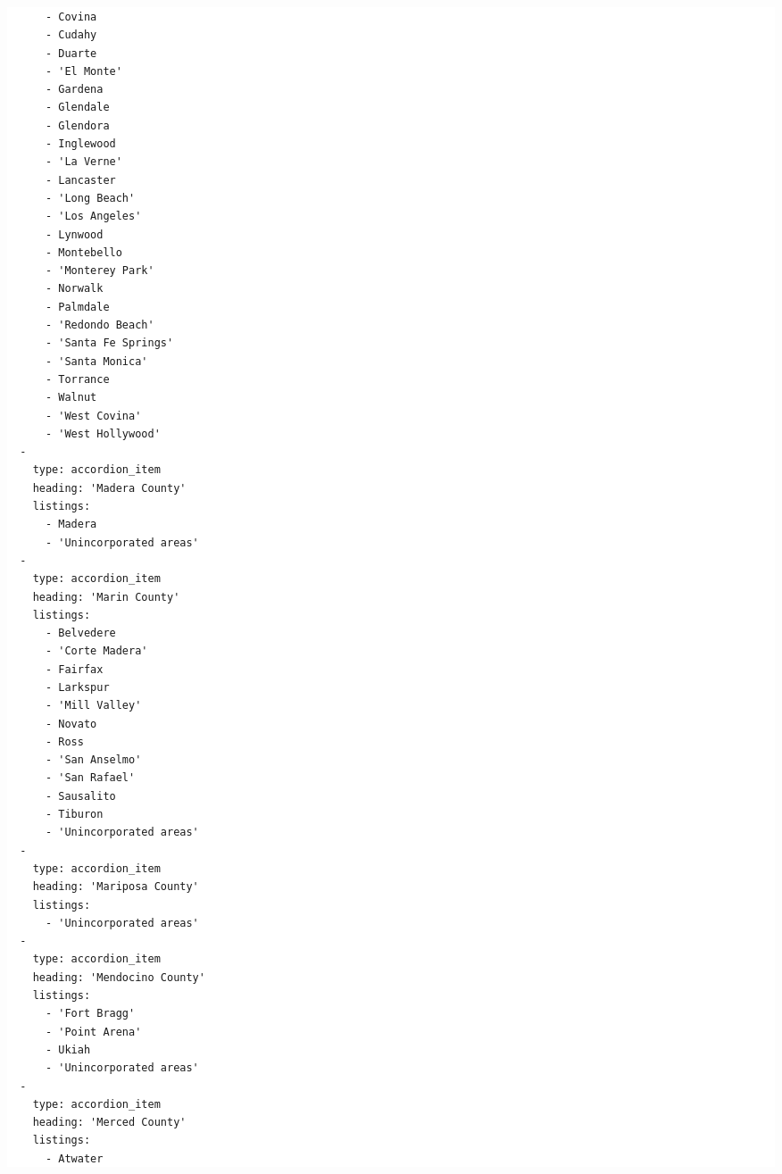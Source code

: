           - Covina
          - Cudahy
          - Duarte
          - 'El Monte'
          - Gardena
          - Glendale
          - Glendora
          - Inglewood
          - 'La Verne'
          - Lancaster
          - 'Long Beach'
          - 'Los Angeles'
          - Lynwood
          - Montebello
          - 'Monterey Park'
          - Norwalk
          - Palmdale
          - 'Redondo Beach'
          - 'Santa Fe Springs'
          - 'Santa Monica'
          - Torrance
          - Walnut
          - 'West Covina'
          - 'West Hollywood'
      -
        type: accordion_item
        heading: 'Madera County'
        listings:
          - Madera
          - 'Unincorporated areas'
      -
        type: accordion_item
        heading: 'Marin County'
        listings:
          - Belvedere
          - 'Corte Madera'
          - Fairfax
          - Larkspur
          - 'Mill Valley'
          - Novato
          - Ross
          - 'San Anselmo'
          - 'San Rafael'
          - Sausalito
          - Tiburon
          - 'Unincorporated areas'
      -
        type: accordion_item
        heading: 'Mariposa County'
        listings:
          - 'Unincorporated areas'
      -
        type: accordion_item
        heading: 'Mendocino County'
        listings:
          - 'Fort Bragg'
          - 'Point Arena'
          - Ukiah
          - 'Unincorporated areas'
      -
        type: accordion_item
        heading: 'Merced County'
        listings:
          - Atwater